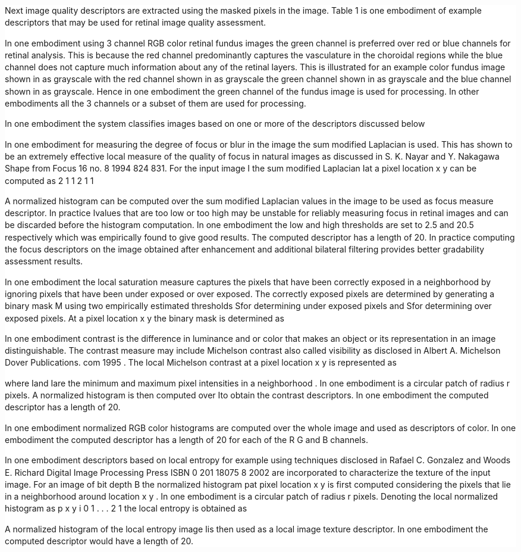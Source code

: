 Next image quality descriptors are extracted using the masked pixels in the image. Table 1 is one embodiment of example descriptors that may be used for retinal image quality assessment.

In one embodiment using 3 channel RGB color retinal fundus images the green channel is preferred over red or blue channels for retinal analysis. This is because the red channel predominantly captures the vasculature in the choroidal regions while the blue channel does not capture much information about any of the retinal layers. This is illustrated for an example color fundus image shown in as grayscale with the red channel shown in as grayscale the green channel shown in as grayscale and the blue channel shown in as grayscale. Hence in one embodiment the green channel of the fundus image is used for processing. In other embodiments all the 3 channels or a subset of them are used for processing.

In one embodiment the system classifies images based on one or more of the descriptors discussed below 

In one embodiment for measuring the degree of focus or blur in the image the sum modified Laplacian is used. This has shown to be an extremely effective local measure of the quality of focus in natural images as discussed in S. K. Nayar and Y. Nakagawa Shape from Focus 16 no. 8 1994 824 831. For the input image I the sum modified Laplacian Iat a pixel location x y can be computed as 2 1 1 2 1 1 

A normalized histogram can be computed over the sum modified Laplacian values in the image to be used as focus measure descriptor. In practice Ivalues that are too low or too high may be unstable for reliably measuring focus in retinal images and can be discarded before the histogram computation. In one embodiment the low and high thresholds are set to 2.5 and 20.5 respectively which was empirically found to give good results. The computed descriptor has a length of 20. In practice computing the focus descriptors on the image obtained after enhancement and additional bilateral filtering provides better gradability assessment results.

In one embodiment the local saturation measure captures the pixels that have been correctly exposed in a neighborhood by ignoring pixels that have been under exposed or over exposed. The correctly exposed pixels are determined by generating a binary mask M using two empirically estimated thresholds Sfor determining under exposed pixels and Sfor determining over exposed pixels. At a pixel location x y the binary mask is determined as 

In one embodiment contrast is the difference in luminance and or color that makes an object or its representation in an image distinguishable. The contrast measure may include Michelson contrast also called visibility as disclosed in Albert A. Michelson Dover Publications. com 1995 . The local Michelson contrast at a pixel location x y is represented as 

where Iand Iare the minimum and maximum pixel intensities in a neighborhood . In one embodiment is a circular patch of radius r pixels. A normalized histogram is then computed over Ito obtain the contrast descriptors. In one embodiment the computed descriptor has a length of 20.

In one embodiment normalized RGB color histograms are computed over the whole image and used as descriptors of color. In one embodiment the computed descriptor has a length of 20 for each of the R G and B channels.

In one embodiment descriptors based on local entropy for example using techniques disclosed in Rafael C. Gonzalez and Woods E. Richard Digital Image Processing Press ISBN 0 201 18075 8 2002 are incorporated to characterize the texture of the input image. For an image of bit depth B the normalized histogram pat pixel location x y is first computed considering the pixels that lie in a neighborhood around location x y . In one embodiment is a circular patch of radius r pixels. Denoting the local normalized histogram as p x y i 0 1 . . . 2 1 the local entropy is obtained as 

A normalized histogram of the local entropy image Iis then used as a local image texture descriptor. In one embodiment the computed descriptor would have a length of 20.
